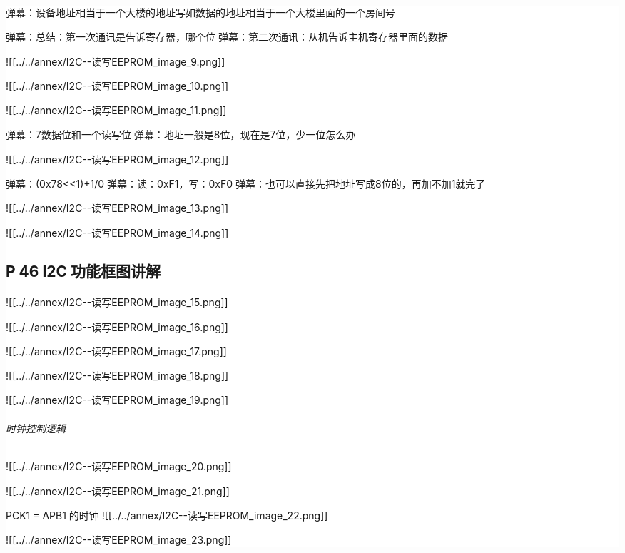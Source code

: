 弹幕：设备地址相当于一个大楼的地址写如数据的地址相当于一个大楼里面的一个房间号

弹幕：总结：第一次通讯是告诉寄存器，哪个位
弹幕：第二次通讯：从机告诉主机寄存器里面的数据


![[../../annex/I2C--读写EEPROM_image_9.png]]


![[../../annex/I2C--读写EEPROM_image_10.png]]

![[../../annex/I2C--读写EEPROM_image_11.png]]

弹幕：7数据位和一个读写位
弹幕：地址一般是8位，现在是7位，少一位怎么办

![[../../annex/I2C--读写EEPROM_image_12.png]]

弹幕：(0x78<<1)+1/0
弹幕：读：0xF1，写：0xF0
弹幕：也可以直接先把地址写成8位的，再加不加1就完了

![[../../annex/I2C--读写EEPROM_image_13.png]]




![[../../annex/I2C--读写EEPROM_image_14.png]]


## P 46  I2C 功能框图讲解

![[../../annex/I2C--读写EEPROM_image_15.png]]

![[../../annex/I2C--读写EEPROM_image_16.png]]

![[../../annex/I2C--读写EEPROM_image_17.png]]

![[../../annex/I2C--读写EEPROM_image_18.png]]

![[../../annex/I2C--读写EEPROM_image_19.png]]

###### 时钟控制逻辑
![[../../annex/I2C--读写EEPROM_image_20.png]]

![[../../annex/I2C--读写EEPROM_image_21.png]]

PCK1 = APB1 的时钟
![[../../annex/I2C--读写EEPROM_image_22.png]]

![[../../annex/I2C--读写EEPROM_image_23.png]]

